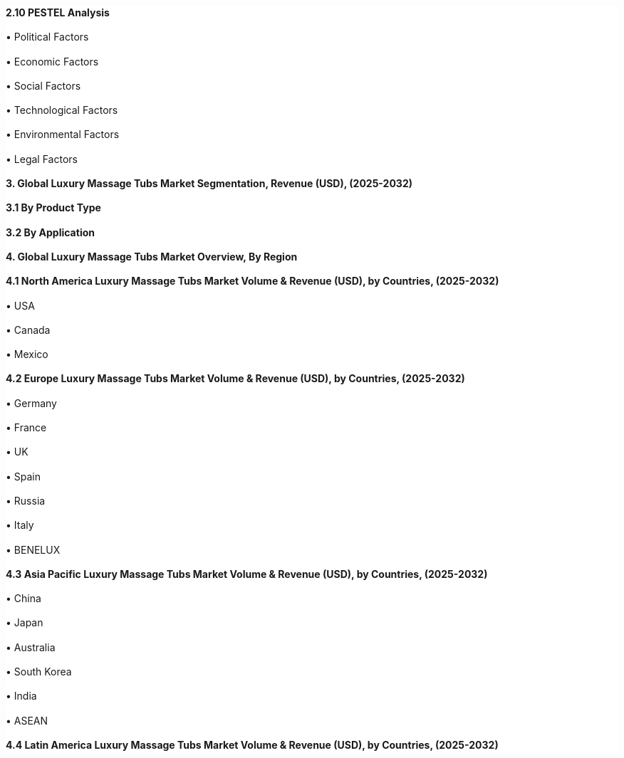 <strong>2.10 PESTEL Analysis</strong>

• Political Factors

• Economic Factors

• Social Factors

• Technological Factors

• Environmental Factors

• Legal Factors

<strong>3. Global Luxury Massage Tubs Market Segmentation, Revenue (USD), (2025-2032)</strong>

<strong>3.1 By Product Type</strong>

<strong>3.2 By Application</strong>

<strong>4. Global Luxury Massage Tubs Market Overview, By Region</strong>

<strong>4.1 North America Luxury Massage Tubs Market Volume &amp; Revenue (USD), by Countries, (2025-2032)</strong>

• USA

• Canada

• Mexico

<strong>4.2 Europe Luxury Massage Tubs Market Volume &amp; Revenue (USD), by Countries, (2025-2032)</strong>

• Germany

• France

• UK

• Spain

• Russia

• Italy

• BENELUX

<strong>4.3 Asia Pacific Luxury Massage Tubs Market Volume &amp; Revenue (USD), by Countries, (2025-2032)</strong>

• China

• Japan

• Australia

• South Korea

• India

• ASEAN

<strong>4.4 Latin America Luxury Massage Tubs Market Volume &amp; Revenue (USD), by Countries, (2025-2032)</strong>
